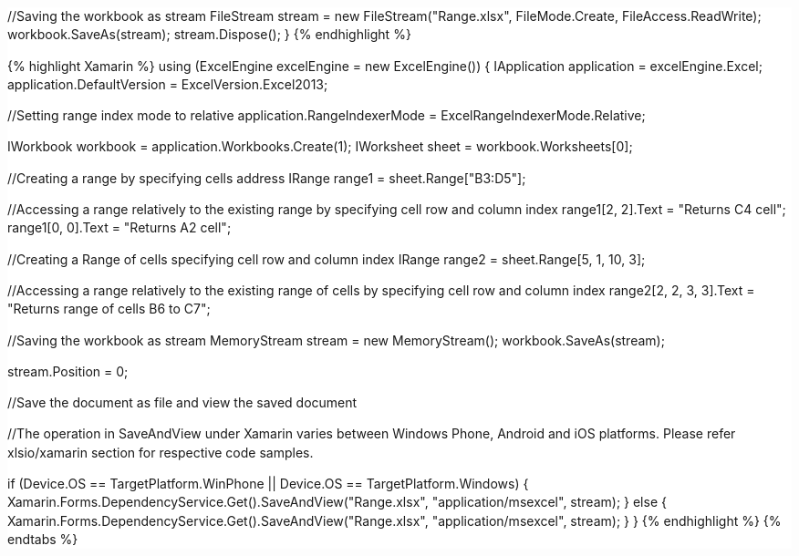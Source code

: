   //Saving the workbook as stream
  FileStream stream = new FileStream("Range.xlsx", FileMode.Create, FileAccess.ReadWrite);
  workbook.SaveAs(stream);
  stream.Dispose();
}
{% endhighlight %}

{% highlight Xamarin %}
using (ExcelEngine excelEngine = new ExcelEngine())
{
  IApplication application = excelEngine.Excel;
  application.DefaultVersion = ExcelVersion.Excel2013;

  //Setting range index mode to relative
  application.RangeIndexerMode = ExcelRangeIndexerMode.Relative;

  IWorkbook workbook = application.Workbooks.Create(1);
  IWorksheet sheet = workbook.Worksheets[0];

  //Creating a range by specifying cells address
  IRange range1 = sheet.Range["B3:D5"];

  //Accessing a range relatively to the existing range by specifying cell row and column index
  range1[2, 2].Text = "Returns C4 cell";
  range1[0, 0].Text = "Returns A2 cell";

  //Creating a Range of cells specifying cell row and column index
  IRange range2 = sheet.Range[5, 1, 10, 3];

  //Accessing a range relatively to the existing range of cells by specifying cell row and column index
  range2[2, 2, 3, 3].Text = "Returns range of cells B6 to C7";

  //Saving the workbook as stream
  MemoryStream stream = new MemoryStream();
  workbook.SaveAs(stream);

  stream.Position = 0;

  //Save the document as file and view the saved document

  //The operation in SaveAndView under Xamarin varies between Windows Phone, Android and iOS platforms. Please refer xlsio/xamarin section for respective code samples.

  if (Device.OS == TargetPlatform.WinPhone || Device.OS == TargetPlatform.Windows)
  {
	Xamarin.Forms.DependencyService.Get<ISaveWindowsPhone>().SaveAndView("Range.xlsx", "application/msexcel", stream);
  }
  else
  {
	Xamarin.Forms.DependencyService.Get<ISave>().SaveAndView("Range.xlsx", "application/msexcel", stream);
  }
}
{% endhighlight %}
{% endtabs %}
